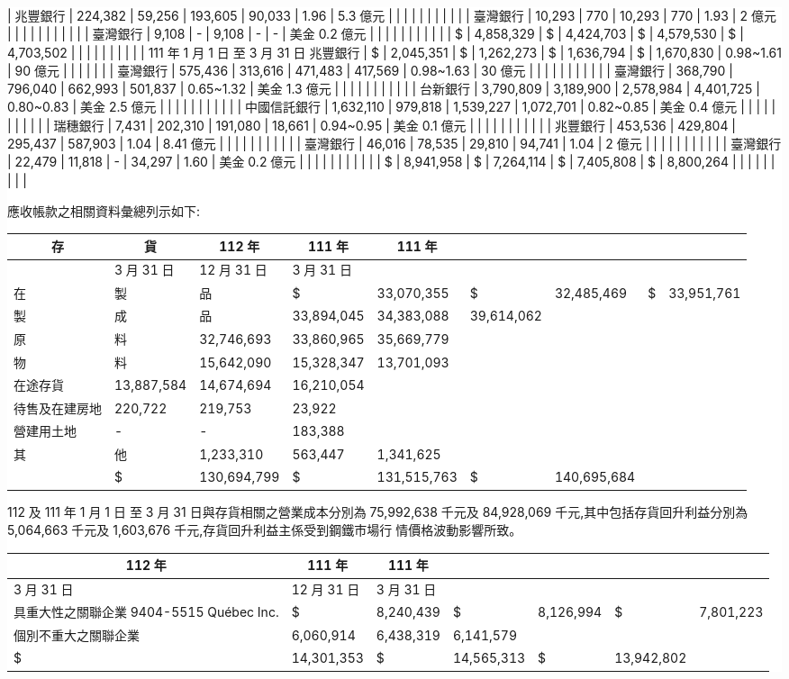 | 兆豐銀行                                | 224,382    | 59,256     | 193,605   | 90,033    | 1.96       | 5.3 億元      |            |           |            |         |      |      |      |      |      |
| 臺灣銀行                                | 10,293     | 770        | 10,293    | 770       | 1.93       | 2 億元        |            |           |            |         |      |      |      |      |      |
| 臺灣銀行                                | 9,108      | -          | 9,108     | -         | -          | 美金 0.2 億元 |            |           |            |         |      |      |      |      |      |
| $                                       | 4,858,329  | $          | 4,424,703 | $         | 4,579,530  | $             | 4,703,502  |           |            |         |      |      |      |      |      |
| 111 年 1 月 1 日 至 3 月 31 日 兆豐銀行 | $          | 2,045,351  | $         | 1,262,273 | $          | 1,636,794     | $          | 1,670,830 | 0.98~1.61 | 90 億元 |      |      |      |      |      |
| 臺灣銀行                                | 575,436    | 313,616    | 471,483   | 417,569   | 0.98~1.63 | 30 億元       |            |           |            |         |      |      |      |      |      |
| 臺灣銀行                                | 368,790    | 796,040    | 662,993   | 501,837   | 0.65~1.32 | 美金 1.3 億元 |            |           |            |         |      |      |      |      |      |
| 台新銀行                                | 3,790,809  | 3,189,900  | 2,578,984 | 4,401,725 | 0.80~0.83 | 美金 2.5 億元 |            |           |            |         |      |      |      |      |      |
| 中國信託銀行                            | 1,632,110  | 979,818    | 1,539,227 | 1,072,701 | 0.82~0.85 | 美金 0.4 億元 |            |           |            |         |      |      |      |      |      |
| 瑞穗銀行                                | 7,431      | 202,310    | 191,080   | 18,661    | 0.94~0.95 | 美金 0.1 億元 |            |           |            |         |      |      |      |      |      |
| 兆豐銀行                                | 453,536    | 429,804    | 295,437   | 587,903   | 1.04       | 8.41 億元     |            |           |            |         |      |      |      |      |      |
| 臺灣銀行                                | 46,016     | 78,535     | 29,810    | 94,741    | 1.04       | 2 億元        |            |           |            |         |      |      |      |      |      |
| 臺灣銀行                                | 22,479     | 11,818     | -         | 34,297    | 1.60       | 美金 0.2 億元 |            |           |            |         |      |      |      |      |      |
| $                                       | 8,941,958  | $          | 7,264,114 | $         | 7,405,808  | $             | 8,800,264  |           |            |         |      |      |      |      |      |

應收帳款之相關資料彙總列示如下:

| 存             | 貨         | 112 年      | 111 年     | 111 年      |            |             |    |            |
|----------------|------------|-------------|------------|-------------|------------|-------------|----|------------|
|                | 3 月 31 日 | 12 月 31 日 | 3 月 31 日 |             |            |             |    |            |
| 在             | 製         | 品          | $          | 33,070,355  | $          | 32,485,469  | $  | 33,951,761 |
| 製             | 成         | 品          | 33,894,045 | 34,383,088  | 39,614,062 |             |    |            |
| 原             | 料         | 32,746,693  | 33,860,965 | 35,669,779  |            |             |    |            |
| 物             | 料         | 15,642,090  | 15,328,347 | 13,701,093  |            |             |    |            |
| 在途存貨       | 13,887,584 | 14,674,694  | 16,210,054 |             |            |             |    |            |
| 待售及在建房地 | 220,722    | 219,753     | 23,922     |             |            |             |    |            |
| 營建用土地     | -          | -           | 183,388    |             |            |             |    |            |
| 其             | 他         | 1,233,310   | 563,447    | 1,341,625   |            |             |    |            |
|                | $          | 130,694,799 | $          | 131,515,763 | $          | 140,695,684 |    |            |

112 及 111 年 1 月 1 日 至 3 月 31 日與存貨相關之營業成本分別為 75,992,638 千元及 84,928,069 千元,其中包括存貨回升利益分別為 5,064,663 千元及 1,603,676 千元,存貨回升利益主係受到鋼鐵市場行 情價格波動影響所致。

| 112 年                                   | 111 年      | 111 年     |            |           |            |           |
|------------------------------------------|-------------|------------|------------|-----------|------------|-----------|
| 3 月 31 日                               | 12 月 31 日 | 3 月 31 日 |            |           |            |           |
| 具重大性之關聯企業 9404-5515 Québec Inc. | $           | 8,240,439  | $          | 8,126,994 | $          | 7,801,223 |
| 個別不重大之關聯企業                     | 6,060,914   | 6,438,319  | 6,141,579  |           |            |           |
| $                                        | 14,301,353  | $          | 14,565,313 | $         | 13,942,802 |           |
